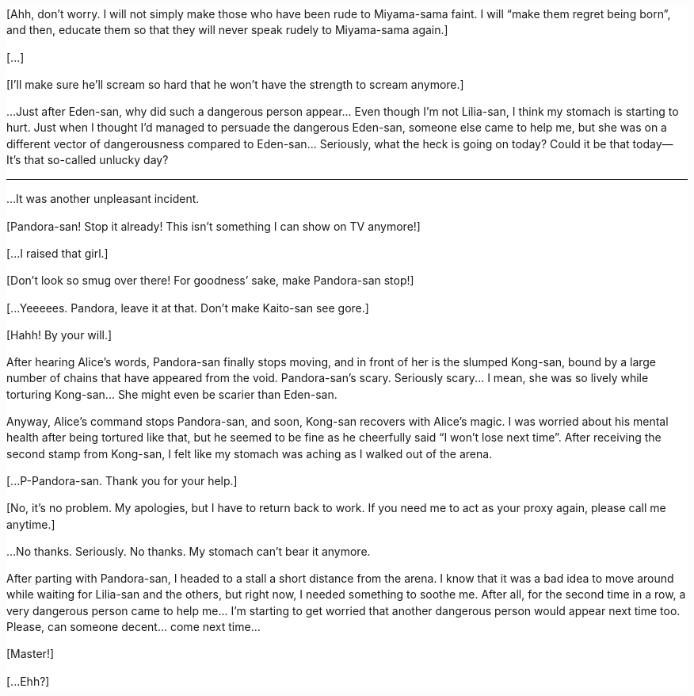 [Ahh, don’t worry. I will not simply make those who have been rude to
Miyama-sama faint. I will “make them regret being born”, and then, educate them
so that they will never speak rudely to Miyama-sama again.]

[...]

[I’ll make sure he’ll scream so hard that he won’t have the strength to scream
anymore.]

...Just after Eden-san, why did such a dangerous person appear... Even though
I’m not Lilia-san, I think my stomach is starting to hurt. Just when I thought
I’d managed to persuade the dangerous Eden-san, someone else came to help me,
but she was on a different vector of dangerousness compared to Eden-san...
Seriously, what the heck is going on today? Could it be that today—It’s that
so-called unlucky day?

---

...It was another unpleasant incident.

[Pandora-san! Stop it already! This isn’t something I can show on TV anymore!]

[...I raised that girl.]

[Don’t look so smug over there! For goodness’ sake, make Pandora-san stop!]

[...Yeeeees. Pandora, leave it at that. Don’t make Kaito-san see gore.]

[Hahh! By your will.]

After hearing Alice’s words, Pandora-san finally stops moving, and in front of
her is the slumped Kong-san, bound by a large number of chains that have
appeared from the void. Pandora-san’s scary. Seriously scary... I mean, she was
so lively while torturing Kong-san... She might even be scarier than Eden-san.

Anyway, Alice’s command stops Pandora-san, and soon, Kong-san recovers with
Alice’s magic. I was worried about his mental health after being tortured like
that, but he seemed to be fine as he cheerfully said “I won’t lose next time”.
After receiving the second stamp from Kong-san, I felt like my stomach was
aching as I walked out of the arena.

[...P-Pandora-san. Thank you for your help.]

[No, it’s no problem. My apologies, but I have to return back to work. If you
need me to act as your proxy again, please call me anytime.]

...No thanks. Seriously. No thanks. My stomach can’t bear it anymore.

After parting with Pandora-san, I headed to a stall a short distance from the
arena. I know that it was a bad idea to move around while waiting for Lilia-san
and the others, but right now, I needed something to soothe me. After all, for
the second time in a row, a very dangerous person came to help me... I’m
starting to get worried that another dangerous person would appear next time
too. Please, can someone decent... come next time...

[Master!]

[...Ehh?]
